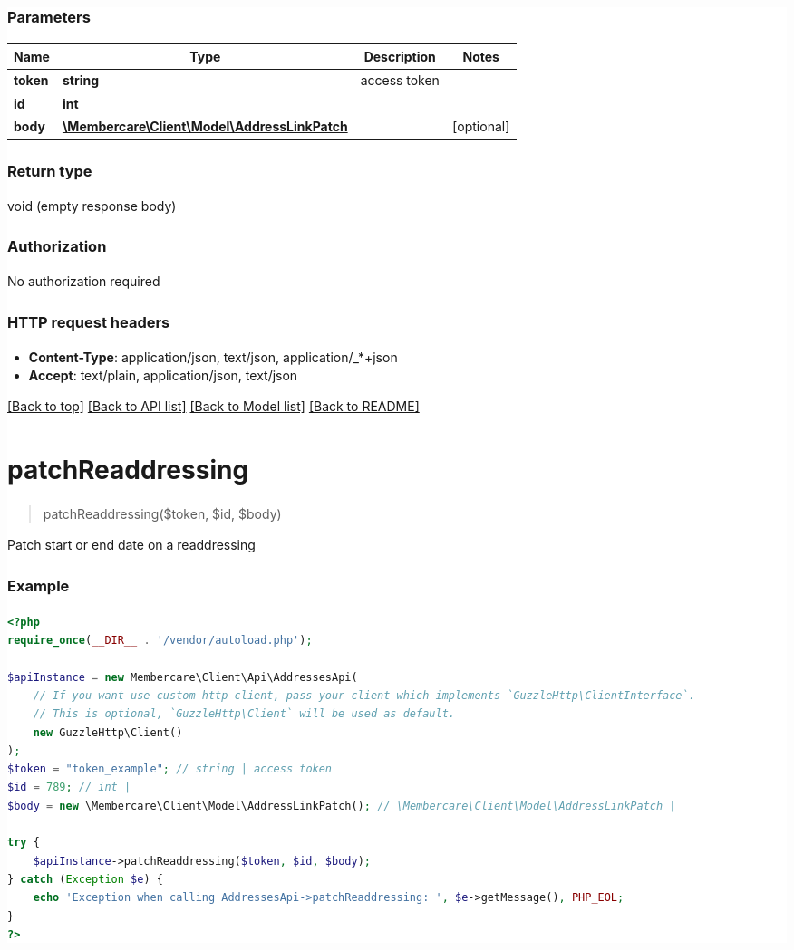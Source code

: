 ### Parameters

Name | Type | Description  | Notes
------------- | ------------- | ------------- | -------------
 **token** | **string**| access token |
 **id** | **int**|  |
 **body** | [**\Membercare\Client\Model\AddressLinkPatch**](../Model/AddressLinkPatch.md)|  | [optional]

### Return type

void (empty response body)

### Authorization

No authorization required

### HTTP request headers

 - **Content-Type**: application/json, text/json, application/_*+json
 - **Accept**: text/plain, application/json, text/json

[[Back to top]](#) [[Back to API list]](../../README.md#documentation-for-api-endpoints) [[Back to Model list]](../../README.md#documentation-for-models) [[Back to README]](../../README.md)

# **patchReaddressing**
> patchReaddressing($token, $id, $body)

Patch start or end date on a readdressing

### Example
```php
<?php
require_once(__DIR__ . '/vendor/autoload.php');

$apiInstance = new Membercare\Client\Api\AddressesApi(
    // If you want use custom http client, pass your client which implements `GuzzleHttp\ClientInterface`.
    // This is optional, `GuzzleHttp\Client` will be used as default.
    new GuzzleHttp\Client()
);
$token = "token_example"; // string | access token
$id = 789; // int | 
$body = new \Membercare\Client\Model\AddressLinkPatch(); // \Membercare\Client\Model\AddressLinkPatch | 

try {
    $apiInstance->patchReaddressing($token, $id, $body);
} catch (Exception $e) {
    echo 'Exception when calling AddressesApi->patchReaddressing: ', $e->getMessage(), PHP_EOL;
}
?>
```
